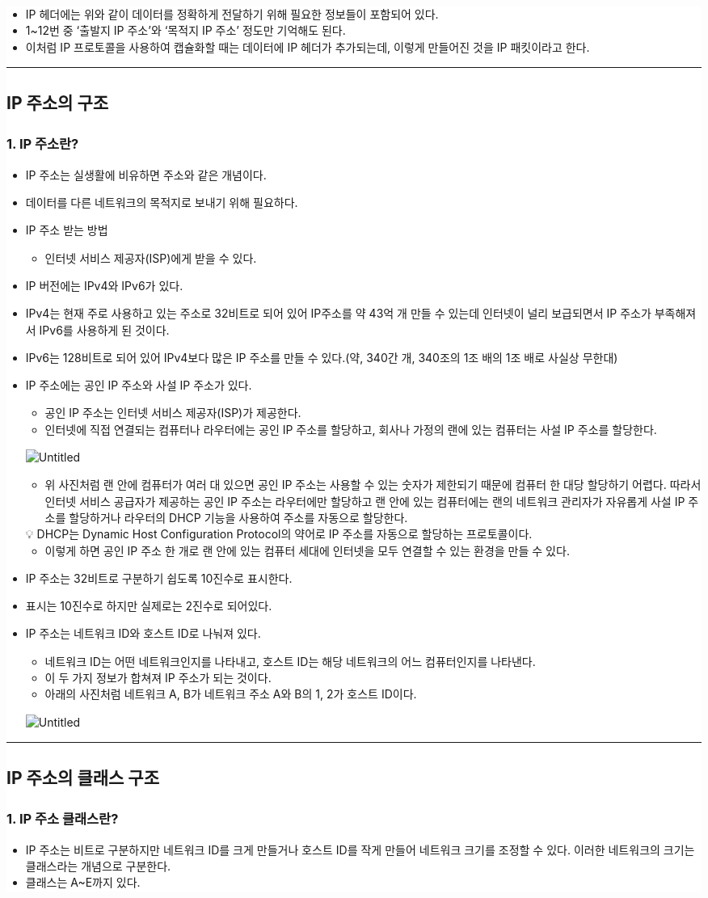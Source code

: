 - IP 헤더에는 위와 같이 데이터를 정확하게 전달하기 위해 필요한 정보들이 포함되어 있다.
- 1~12번 중 ‘출발지 IP 주소’와 ‘목적지 IP 주소’ 정도만 기억해도 된다.
- 이처럼 IP 프로토콜을 사용하여 캡슐화할 때는 데이터에 IP 헤더가 추가되는데, 이렇게 만들어진 것을 IP 패킷이라고 한다.

---

## IP 주소의 구조

### 1. IP 주소란?

- IP 주소는 실생활에 비유하면 주소와 같은 개념이다.
- 데이터를 다른 네트워크의 목적지로 보내기 위해 필요하다.
- IP 주소 받는 방법
    - 인터넷 서비스 제공자(ISP)에게 받을 수 있다.
- IP 버전에는 IPv4와 IPv6가 있다.
- IPv4는 현재 주로 사용하고 있는 주소로 32비트로 되어 있어 IP주소를 약 43억 개 만들 수 있는데 인터넷이 널리 보급되면서 IP 주소가 부족해져서 IPv6를 사용하게 된 것이다.
- IPv6는 128비트로 되어 있어 IPv4보다 많은 IP 주소를 만들 수 있다.(약, 340간 개, 340조의 1조 배의 1조 배로 사실상 무한대)

- IP 주소에는 공인 IP 주소와 사설 IP 주소가 있다.
    - 공인 IP 주소는 인터넷 서비스 제공자(ISP)가 제공한다.
    - 인터넷에 직접 연결되는 컴퓨터나 라우터에는 공인 IP 주소를 할당하고, 회사나 가정의 랜에 있는 컴퓨터는 사설 IP 주소를 할당한다.

  ![Untitled](https://prod-files-secure.s3.us-west-2.amazonaws.com/ccee4141-ca57-49be-9629-57442a73b9ab/b68a8e4e-5e1f-4d10-9a67-a55a248cdcb8/Untitled.png)

    - 위 사진처럼 랜 안에 컴퓨터가 여러 대 있으면 공인 IP 주소는 사용할 수 있는 숫자가 제한되기 때문에 컴퓨터 한 대당 할당하기 어렵다. 따라서 인터넷 서비스 공급자가 제공하는 공인 IP 주소는 라우터에만 할당하고 랜 안에 있는 컴퓨터에는 랜의 네트워크 관리자가 자유롭게 사설 IP 주소를 할당하거나 라우터의 DHCP 기능을 사용하여 주소를 자동으로 할당한다.

    <aside>
    💡 DHCP는 Dynamic Host Configuration Protocol의 약어로 IP 주소를 자동으로 할당하는 프로토콜이다.

    </aside>

    - 이렇게 하면 공인 IP 주소 한 개로 랜 안에 있는 컴퓨터 세대에 인터넷을 모두 연결할 수 있는 환경을 만들 수 있다.
- IP 주소는 32비트로 구분하기 쉽도록 10진수로 표시한다.
- 표시는 10진수로 하지만 실제로는 2진수로 되어있다.
- IP 주소는 네트워크 ID와 호스트 ID로 나눠져 있다.
    - 네트워크 ID는 어떤 네트워크인지를 나타내고, 호스트 ID는 해당 네트워크의 어느 컴퓨터인지를 나타낸다.
    - 이 두 가지 정보가 합쳐져 IP 주소가 되는 것이다.
    - 아래의 사진처럼 네트워크 A, B가 네트워크 주소  A와 B의 1, 2가 호스트 ID이다.

  ![Untitled](https://prod-files-secure.s3.us-west-2.amazonaws.com/ccee4141-ca57-49be-9629-57442a73b9ab/93be301c-0b55-4361-892f-b13e817c4b79/Untitled.png)


---

## IP 주소의 클래스 구조

### 1. IP 주소 클래스란?

- IP 주소는 비트로 구분하지만 네트워크 ID를 크게 만들거나 호스트 ID를 작게 만들어 네트워크 크기를 조정할 수 있다. 이러한 네트워크의 크기는 클래스라는 개념으로 구분한다.
- 클래스는 A~E까지 있다.
